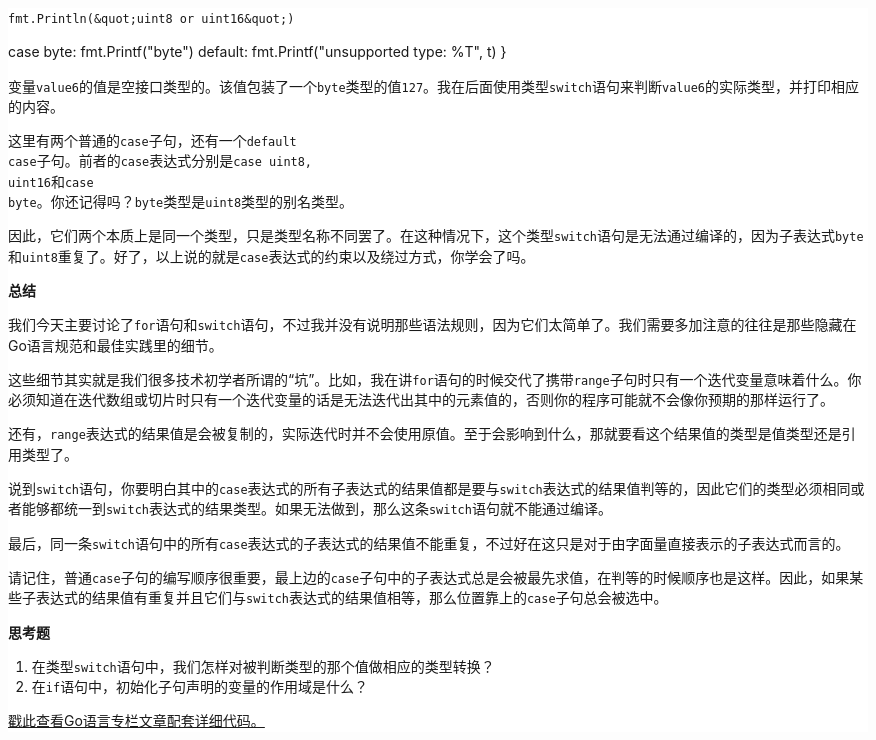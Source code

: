 	fmt.Println(&quot;uint8 or uint16&quot;)
case byte:
	fmt.Printf(&quot;byte&quot;)
default:
	fmt.Printf(&quot;unsupported type: %T&quot;, t)
}
</code></pre><p>变量<code>value6</code>的值是空接口类型的。该值包装了一个<code>byte</code>类型的值<code>127</code>。我在后面使用类型<code>switch</code>语句来判断<code>value6</code>的实际类型，并打印相应的内容。</p><p>这里有两个普通的<code>case</code>子句，还有一个<code>default case</code>子句。前者的<code>case</code>表达式分别是<code>case uint8, uint16</code>和<code>case byte</code>。你还记得吗？<code>byte</code>类型是<code>uint8</code>类型的别名类型。</p><p>因此，它们两个本质上是同一个类型，只是类型名称不同罢了。在这种情况下，这个类型<code>switch</code>语句是无法通过编译的，因为子表达式<code>byte</code>和<code>uint8</code>重复了。好了，以上说的就是<code>case</code>表达式的约束以及绕过方式，你学会了吗。</p><p><strong>总结</strong></p><p>我们今天主要讨论了<code>for</code>语句和<code>switch</code>语句，不过我并没有说明那些语法规则，因为它们太简单了。我们需要多加注意的往往是那些隐藏在Go语言规范和最佳实践里的细节。</p><p>这些细节其实就是我们很多技术初学者所谓的“坑”。比如，我在讲<code>for</code>语句的时候交代了携带<code>range</code>子句时只有一个迭代变量意味着什么。你必须知道在迭代数组或切片时只有一个迭代变量的话是无法迭代出其中的元素值的，否则你的程序可能就不会像你预期的那样运行了。</p><p>还有，<code>range</code>表达式的结果值是会被复制的，实际迭代时并不会使用原值。至于会影响到什么，那就要看这个结果值的类型是值类型还是引用类型了。</p><p>说到<code>switch</code>语句，你要明白其中的<code>case</code>表达式的所有子表达式的结果值都是要与<code>switch</code>表达式的结果值判等的，因此它们的类型必须相同或者能够都统一到<code>switch</code>表达式的结果类型。如果无法做到，那么这条<code>switch</code>语句就不能通过编译。</p><p>最后，同一条<code>switch</code>语句中的所有<code>case</code>表达式的子表达式的结果值不能重复，不过好在这只是对于由字面量直接表示的子表达式而言的。</p><p>请记住，普通<code>case</code>子句的编写顺序很重要，最上边的<code>case</code>子句中的子表达式总是会被最先求值，在判等的时候顺序也是这样。因此，如果某些子表达式的结果值有重复并且它们与<code>switch</code>表达式的结果值相等，那么位置靠上的<code>case</code>子句总会被选中。</p><p><strong>思考题</strong></p><ol>
<li>在类型<code>switch</code>语句中，我们怎样对被判断类型的那个值做相应的类型转换？</li>
<li>在<code>if</code>语句中，初始化子句声明的变量的作用域是什么？</li>
</ol><p><a href="https://github.com/hyper0x/Golang_Puzzlers">戳此查看Go语言专栏文章配套详细代码。</a></p><p></p>
<style>
    ul {
      list-style: none;
      display: block;
      list-style-type: disc;
      margin-block-start: 1em;
      margin-block-end: 1em;
      margin-inline-start: 0px;
      margin-inline-end: 0px;
      padding-inline-start: 40px;
    }
    li {
      display: list-item;
      text-align: -webkit-match-parent;
    }
    ._2sjJGcOH_0 {
      list-style-position: inside;
      width: 100%;
      display: -webkit-box;
      display: -ms-flexbox;
      display: flex;
      -webkit-box-orient: horizontal;
      -webkit-box-direction: normal;
      -ms-flex-direction: row;
      flex-direction: row;
      margin-top: 26px;
      border-bottom: 1px solid rgba(233,233,233,0.6);
    }
    ._2sjJGcOH_0 ._3FLYR4bF_0 {
      width: 34px;
      height: 34px;
      -ms-flex-negative: 0;
      flex-shrink: 0;
      border-radius: 50%;
    }
    ._2sjJGcOH_0 ._36ChpWj4_0 {
      margin-left: 0.5rem;
      -webkit-box-flex: 1;
      -ms-flex-positive: 1;
      flex-grow: 1;